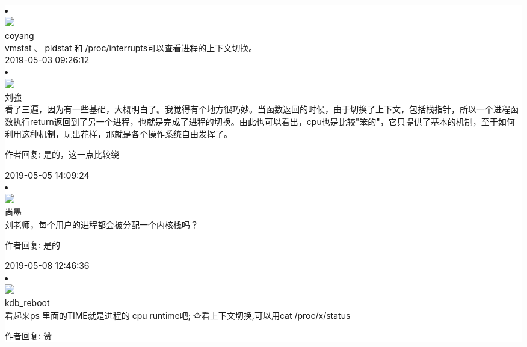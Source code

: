 </div>
</li>
<li>
<div class="_2sjJGcOH_0"><img src="https://static001.geekbang.org/account/avatar/00/0f/a3/25/5da16c25.jpg"
  class="_3FLYR4bF_0">
<div class="_36ChpWj4_0">
  <div class="_2zFoi7sd_0"><span>coyang</span>
  </div>
  <div class="_2_QraFYR_0">vmstat 、 pidstat 和 &#47;proc&#47;interrupts可以查看进程的上下文切换。</div>
  <div class="_10o3OAxT_0">
    
  </div>
  <div class="_3klNVc4Z_0">
    <div class="_3Hkula0k_0">2019-05-03 09:26:12</div>
  </div>
</div>
</div>
</li>
<li>
<div class="_2sjJGcOH_0"><img src="https://static001.geekbang.org/account/avatar/00/0f/cd/5c/e09eac13.jpg"
  class="_3FLYR4bF_0">
<div class="_36ChpWj4_0">
  <div class="_2zFoi7sd_0"><span>刘強</span>
  </div>
  <div class="_2_QraFYR_0">看了三遍，因为有一些基础，大概明白了。我觉得有个地方很巧妙。当函数返回的时候，由于切换了上下文，包括栈指针，所以一个进程函数执行return返回到了另一个进程，也就是完成了进程的切换。由此也可以看出，cpu也是比较&quot;笨的&quot;，它只提供了基本的机制，至于如何利用这种机制，玩出花样，那就是各个操作系统自由发挥了。</div>
  <div class="_10o3OAxT_0">
    <p class="_3KxQPN3V_0">作者回复: 是的，这一点比较绕</p>
  </div>
  <div class="_3klNVc4Z_0">
    <div class="_3Hkula0k_0">2019-05-05 14:09:24</div>
  </div>
</div>
</div>
</li>
<li>
<div class="_2sjJGcOH_0"><img src="http://thirdwx.qlogo.cn/mmopen/uqaRIfRCAhJ6t1z92XYEzXpqpgpS1veBc5DNGhfRHFsHgE19qHqG0cevcIJRRsjIKxsSEcIPVP1nOkaVKLibb2xFq04A4KMY3/132"
  class="_3FLYR4bF_0">
<div class="_36ChpWj4_0">
  <div class="_2zFoi7sd_0"><span>尚墨</span>
  </div>
  <div class="_2_QraFYR_0">刘老师，每个用户的进程都会被分配一个内核栈吗？</div>
  <div class="_10o3OAxT_0">
    <p class="_3KxQPN3V_0">作者回复: 是的</p>
  </div>
  <div class="_3klNVc4Z_0">
    <div class="_3Hkula0k_0">2019-05-08 12:46:36</div>
  </div>
</div>
</div>
</li>
<li>
<div class="_2sjJGcOH_0"><img src="https://static001.geekbang.org/account/avatar/00/0f/50/4a/04fef27f.jpg"
  class="_3FLYR4bF_0">
<div class="_36ChpWj4_0">
  <div class="_2zFoi7sd_0"><span>kdb_reboot</span>
  </div>
  <div class="_2_QraFYR_0">看起来ps 里面的TIME就是进程的 cpu runtime吧; 查看上下文切换,可以用cat &#47;proc&#47;x&#47;status</div>
  <div class="_10o3OAxT_0">
    <p class="_3KxQPN3V_0">作者回复: 赞</p>
  </div>